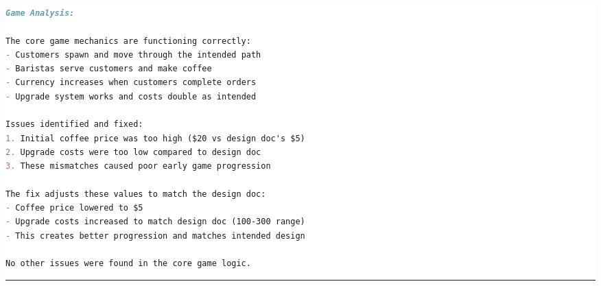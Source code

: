 ```markdown temp/analysis.md
Game Analysis:

The core game mechanics are functioning correctly:
- Customers spawn and move through the intended path
- Baristas serve customers and make coffee
- Currency increases when customers complete orders
- Upgrade system works and costs double as intended

Issues identified and fixed:
1. Initial coffee price was too high ($20 vs design doc's $5)
2. Upgrade costs were too low compared to design doc
3. These mismatches caused poor early game progression

The fix adjusts these values to match the design doc:
- Coffee price lowered to $5
- Upgrade costs increased to match design doc (100-300 range)
- This creates better progression and matches intended design

No other issues were found in the core game logic.
```
__________________
